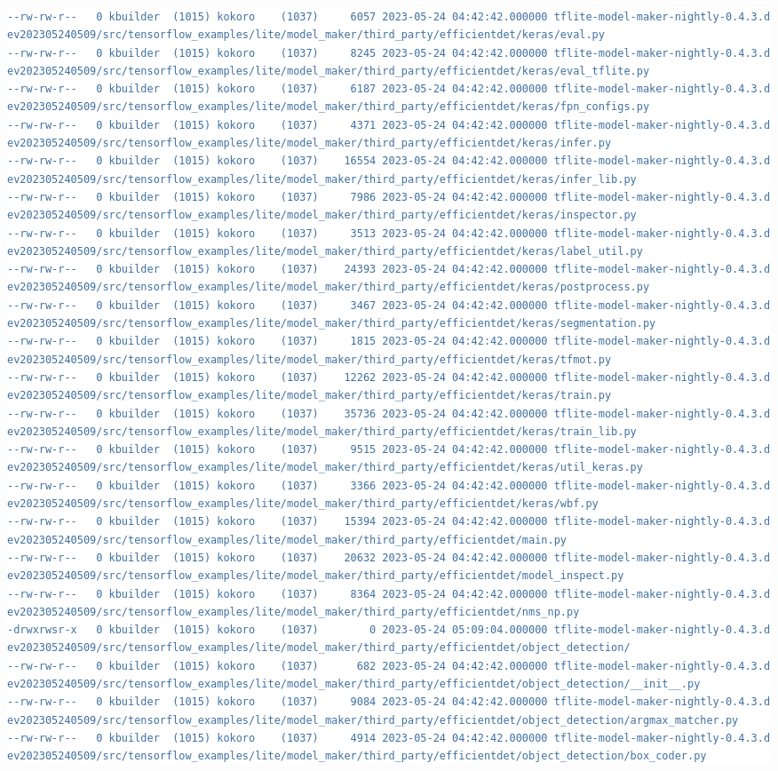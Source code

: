 ```diff
--rw-rw-r--   0 kbuilder  (1015) kokoro    (1037)     6057 2023-05-24 04:42:42.000000 tflite-model-maker-nightly-0.4.3.dev202305240509/src/tensorflow_examples/lite/model_maker/third_party/efficientdet/keras/eval.py
--rw-rw-r--   0 kbuilder  (1015) kokoro    (1037)     8245 2023-05-24 04:42:42.000000 tflite-model-maker-nightly-0.4.3.dev202305240509/src/tensorflow_examples/lite/model_maker/third_party/efficientdet/keras/eval_tflite.py
--rw-rw-r--   0 kbuilder  (1015) kokoro    (1037)     6187 2023-05-24 04:42:42.000000 tflite-model-maker-nightly-0.4.3.dev202305240509/src/tensorflow_examples/lite/model_maker/third_party/efficientdet/keras/fpn_configs.py
--rw-rw-r--   0 kbuilder  (1015) kokoro    (1037)     4371 2023-05-24 04:42:42.000000 tflite-model-maker-nightly-0.4.3.dev202305240509/src/tensorflow_examples/lite/model_maker/third_party/efficientdet/keras/infer.py
--rw-rw-r--   0 kbuilder  (1015) kokoro    (1037)    16554 2023-05-24 04:42:42.000000 tflite-model-maker-nightly-0.4.3.dev202305240509/src/tensorflow_examples/lite/model_maker/third_party/efficientdet/keras/infer_lib.py
--rw-rw-r--   0 kbuilder  (1015) kokoro    (1037)     7986 2023-05-24 04:42:42.000000 tflite-model-maker-nightly-0.4.3.dev202305240509/src/tensorflow_examples/lite/model_maker/third_party/efficientdet/keras/inspector.py
--rw-rw-r--   0 kbuilder  (1015) kokoro    (1037)     3513 2023-05-24 04:42:42.000000 tflite-model-maker-nightly-0.4.3.dev202305240509/src/tensorflow_examples/lite/model_maker/third_party/efficientdet/keras/label_util.py
--rw-rw-r--   0 kbuilder  (1015) kokoro    (1037)    24393 2023-05-24 04:42:42.000000 tflite-model-maker-nightly-0.4.3.dev202305240509/src/tensorflow_examples/lite/model_maker/third_party/efficientdet/keras/postprocess.py
--rw-rw-r--   0 kbuilder  (1015) kokoro    (1037)     3467 2023-05-24 04:42:42.000000 tflite-model-maker-nightly-0.4.3.dev202305240509/src/tensorflow_examples/lite/model_maker/third_party/efficientdet/keras/segmentation.py
--rw-rw-r--   0 kbuilder  (1015) kokoro    (1037)     1815 2023-05-24 04:42:42.000000 tflite-model-maker-nightly-0.4.3.dev202305240509/src/tensorflow_examples/lite/model_maker/third_party/efficientdet/keras/tfmot.py
--rw-rw-r--   0 kbuilder  (1015) kokoro    (1037)    12262 2023-05-24 04:42:42.000000 tflite-model-maker-nightly-0.4.3.dev202305240509/src/tensorflow_examples/lite/model_maker/third_party/efficientdet/keras/train.py
--rw-rw-r--   0 kbuilder  (1015) kokoro    (1037)    35736 2023-05-24 04:42:42.000000 tflite-model-maker-nightly-0.4.3.dev202305240509/src/tensorflow_examples/lite/model_maker/third_party/efficientdet/keras/train_lib.py
--rw-rw-r--   0 kbuilder  (1015) kokoro    (1037)     9515 2023-05-24 04:42:42.000000 tflite-model-maker-nightly-0.4.3.dev202305240509/src/tensorflow_examples/lite/model_maker/third_party/efficientdet/keras/util_keras.py
--rw-rw-r--   0 kbuilder  (1015) kokoro    (1037)     3366 2023-05-24 04:42:42.000000 tflite-model-maker-nightly-0.4.3.dev202305240509/src/tensorflow_examples/lite/model_maker/third_party/efficientdet/keras/wbf.py
--rw-rw-r--   0 kbuilder  (1015) kokoro    (1037)    15394 2023-05-24 04:42:42.000000 tflite-model-maker-nightly-0.4.3.dev202305240509/src/tensorflow_examples/lite/model_maker/third_party/efficientdet/main.py
--rw-rw-r--   0 kbuilder  (1015) kokoro    (1037)    20632 2023-05-24 04:42:42.000000 tflite-model-maker-nightly-0.4.3.dev202305240509/src/tensorflow_examples/lite/model_maker/third_party/efficientdet/model_inspect.py
--rw-rw-r--   0 kbuilder  (1015) kokoro    (1037)     8364 2023-05-24 04:42:42.000000 tflite-model-maker-nightly-0.4.3.dev202305240509/src/tensorflow_examples/lite/model_maker/third_party/efficientdet/nms_np.py
-drwxrwsr-x   0 kbuilder  (1015) kokoro    (1037)        0 2023-05-24 05:09:04.000000 tflite-model-maker-nightly-0.4.3.dev202305240509/src/tensorflow_examples/lite/model_maker/third_party/efficientdet/object_detection/
--rw-rw-r--   0 kbuilder  (1015) kokoro    (1037)      682 2023-05-24 04:42:42.000000 tflite-model-maker-nightly-0.4.3.dev202305240509/src/tensorflow_examples/lite/model_maker/third_party/efficientdet/object_detection/__init__.py
--rw-rw-r--   0 kbuilder  (1015) kokoro    (1037)     9084 2023-05-24 04:42:42.000000 tflite-model-maker-nightly-0.4.3.dev202305240509/src/tensorflow_examples/lite/model_maker/third_party/efficientdet/object_detection/argmax_matcher.py
--rw-rw-r--   0 kbuilder  (1015) kokoro    (1037)     4914 2023-05-24 04:42:42.000000 tflite-model-maker-nightly-0.4.3.dev202305240509/src/tensorflow_examples/lite/model_maker/third_party/efficientdet/object_detection/box_coder.py
```